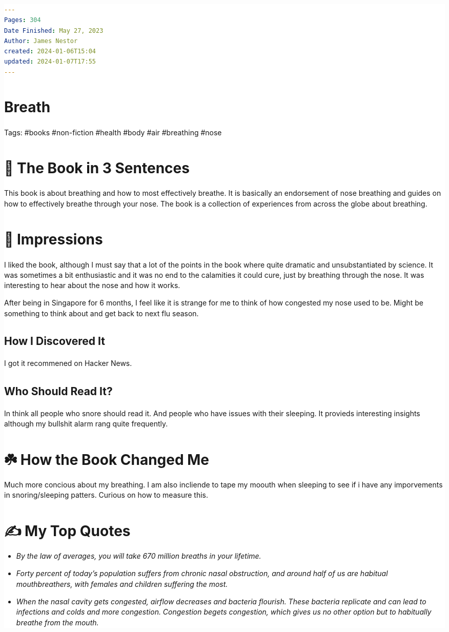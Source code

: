 ```yaml
---
Pages: 304
Date Finished: May 27, 2023
Author: James Nestor
created: 2024-01-06T15:04
updated: 2024-01-07T17:55
---
```

# Breath

Tags: #books #non-fiction #health #body #air #breathing #nose

# 🚀 The Book in 3 Sentences
This book is about breathing and how to most effectively breathe. It is basically an endorsement of nose breathing and guides on how to effectively breathe through your nose. The book is a collection of experiences from across the globe about breathing. 

# 🎨 Impressions
I liked the book, although I must say that a lot of the points in the book where quite dramatic and unsubstantiated by science. It was sometimes a bit enthusiastic and it was no end to the calamities it could cure, just by breathing through the nose. 
It was interesting to hear about the nose and how it works. 

After being in Singapore for 6 months, I feel like it is strange for me to think of how congested my nose used to be. Might be something to think about and get back to next flu season. 

## How I Discovered It
I got it recommened on Hacker News.

## Who Should Read It?
In think all people who snore should read it. And people who have issues with their sleeping. It provieds interesting insights although my bullshit alarm rang quite frequently. 

# ☘️ How the Book Changed Me
Much more concious about my breathing. I am also incliende to tape my moouth when sleeping to see if i have any imporvements in snoring/sleeping patters. Curious on how to measure this. 

# ✍️ My Top  Quotes

- *By the law of averages, you will take 670 million breaths in your lifetime.* 
 
- *Forty percent of today’s population suffers from chronic nasal obstruction, and around half of us are habitual mouthbreathers, with females and children suffering the most.* 
 
- *When the nasal cavity gets congested, airflow decreases and bacteria flourish. These bacteria replicate and can lead to infections and colds and more congestion. Congestion begets congestion, which gives us no other option but to habitually breathe from the mouth.* 
 